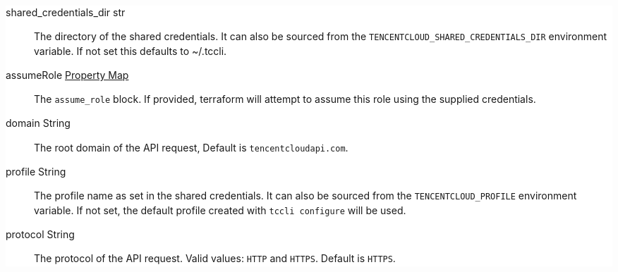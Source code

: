<a data-swiftype-name="resource-property" data-swiftype-type="text" href="#shared_credentials_dir_python" style="color: inherit; text-decoration: inherit;">shared_<wbr>credentials_<wbr>dir</a>
</span>
        <span class="property-indicator"></span>
        <span class="property-type">str</span>
    </dt>
    <dd><p>The directory of the shared credentials. It can also be sourced from the <code>TENCENTCLOUD_SHARED_CREDENTIALS_DIR</code>
environment variable. If not set this defaults to ~/.tccli.</p>
</dd></dl>
</pulumi-choosable>
</div>

<div>
<pulumi-choosable type="language" values="yaml">
<dl class="resources-properties"><dt class="property-optional"
            title="Optional">
        <span id="assumerole_yaml">
<a data-swiftype-name="resource-property" data-swiftype-type="text" href="#assumerole_yaml" style="color: inherit; text-decoration: inherit;">assume<wbr>Role</a>
</span>
        <span class="property-indicator"></span>
        <span class="property-type"><a href="#providerassumerole">Property Map</a></span>
    </dt>
    <dd><p>The <code>assume_role</code> block. If provided, terraform will attempt to assume this role using the supplied credentials.</p>
</dd><dt class="property-optional"
            title="Optional">
        <span id="domain_yaml">
<a data-swiftype-name="resource-property" data-swiftype-type="text" href="#domain_yaml" style="color: inherit; text-decoration: inherit;">domain</a>
</span>
        <span class="property-indicator"></span>
        <span class="property-type">String</span>
    </dt>
    <dd><p>The root domain of the API request, Default is <code>tencentcloudapi.com</code>.</p>
</dd><dt class="property-optional"
            title="Optional">
        <span id="profile_yaml">
<a data-swiftype-name="resource-property" data-swiftype-type="text" href="#profile_yaml" style="color: inherit; text-decoration: inherit;">profile</a>
</span>
        <span class="property-indicator"></span>
        <span class="property-type">String</span>
    </dt>
    <dd><p>The profile name as set in the shared credentials. It can also be sourced from the <code>TENCENTCLOUD_PROFILE</code> environment
variable. If not set, the default profile created with <code>tccli configure</code> will be used.</p>
</dd><dt class="property-optional"
            title="Optional">
        <span id="protocol_yaml">
<a data-swiftype-name="resource-property" data-swiftype-type="text" href="#protocol_yaml" style="color: inherit; text-decoration: inherit;">protocol</a>
</span>
        <span class="property-indicator"></span>
        <span class="property-type">String</span>
    </dt>
    <dd><p>The protocol of the API request. Valid values: <code>HTTP</code> and <code>HTTPS</code>. Default is <code>HTTPS</code>.</p>
</dd><dt class="property-optional"
            title="Optional">
        <span id="region_yaml">